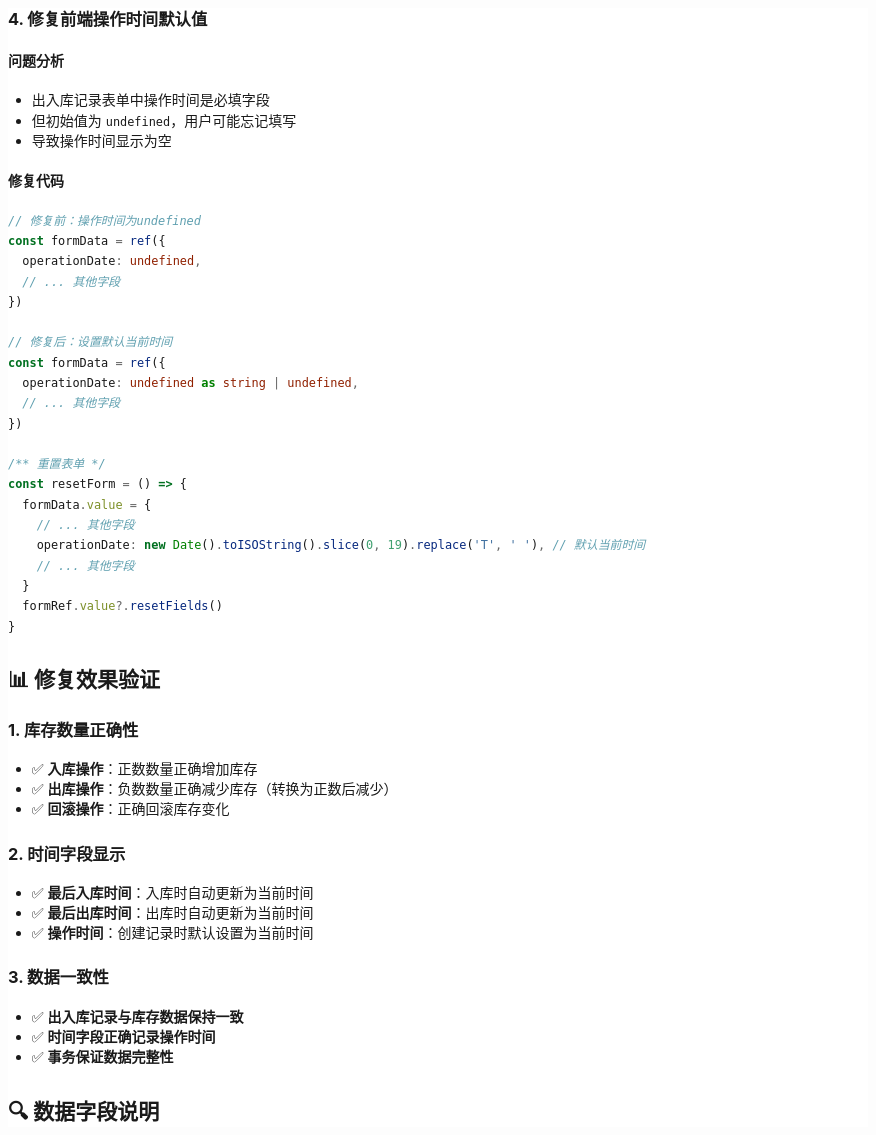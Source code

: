 ### 4. 修复前端操作时间默认值

#### 问题分析
- 出入库记录表单中操作时间是必填字段
- 但初始值为 `undefined`，用户可能忘记填写
- 导致操作时间显示为空

#### 修复代码
```typescript
// 修复前：操作时间为undefined
const formData = ref({
  operationDate: undefined,
  // ... 其他字段
})

// 修复后：设置默认当前时间
const formData = ref({
  operationDate: undefined as string | undefined,
  // ... 其他字段
})

/** 重置表单 */
const resetForm = () => {
  formData.value = {
    // ... 其他字段
    operationDate: new Date().toISOString().slice(0, 19).replace('T', ' '), // 默认当前时间
    // ... 其他字段
  }
  formRef.value?.resetFields()
}
```

## 📊 修复效果验证

### 1. 库存数量正确性
- ✅ **入库操作**：正数数量正确增加库存
- ✅ **出库操作**：负数数量正确减少库存（转换为正数后减少）
- ✅ **回滚操作**：正确回滚库存变化

### 2. 时间字段显示
- ✅ **最后入库时间**：入库时自动更新为当前时间
- ✅ **最后出库时间**：出库时自动更新为当前时间
- ✅ **操作时间**：创建记录时默认设置为当前时间

### 3. 数据一致性
- ✅ **出入库记录与库存数据保持一致**
- ✅ **时间字段正确记录操作时间**
- ✅ **事务保证数据完整性**

## 🔍 数据字段说明
